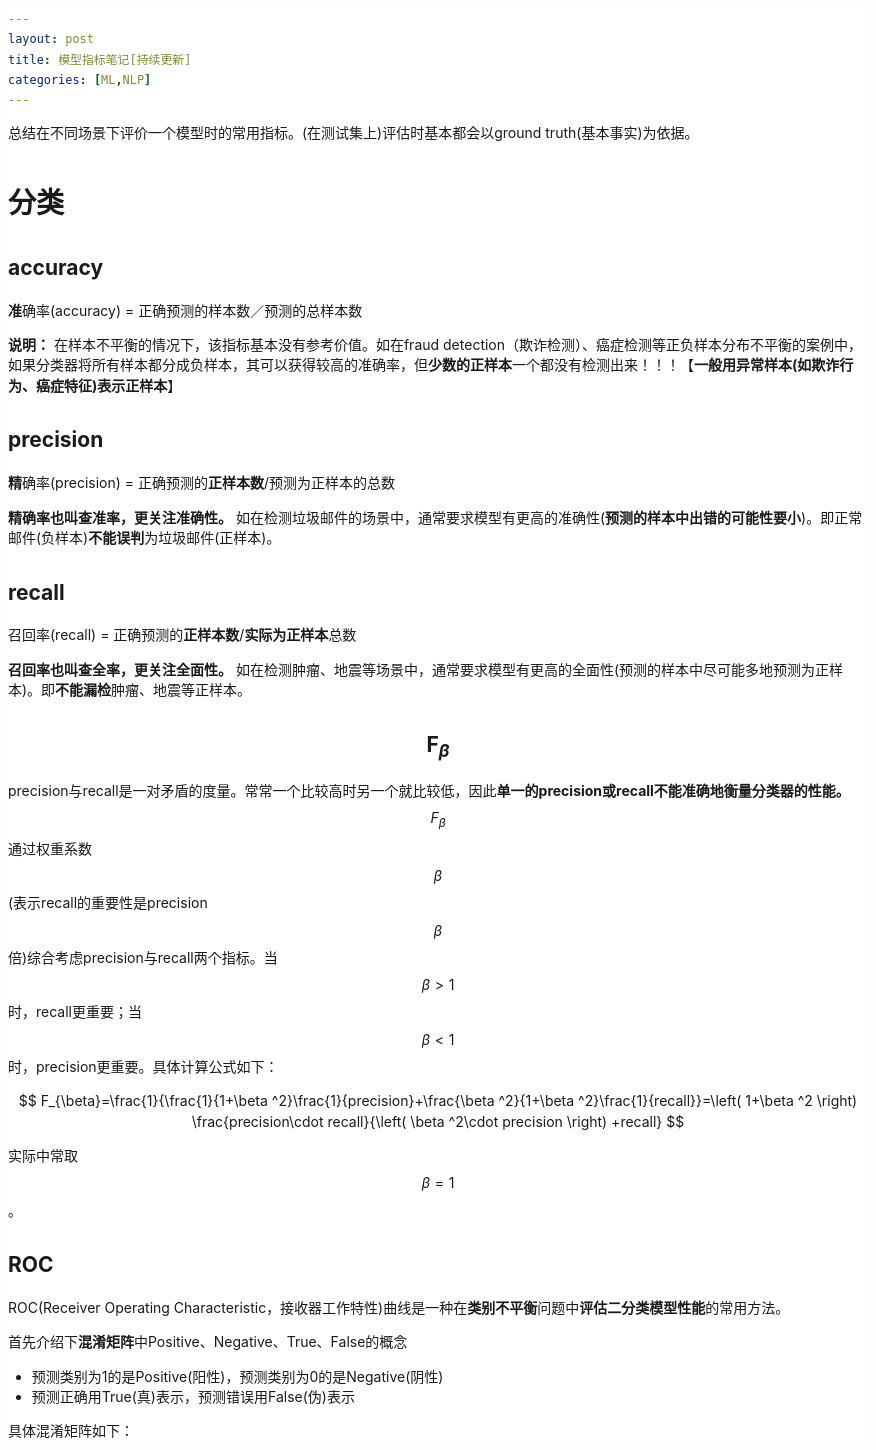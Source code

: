 ```yaml
---
layout: post
title: 模型指标笔记[持续更新]
categories: [ML,NLP] 
---
```


总结在不同场景下评价一个模型时的常用指标。(在测试集上)评估时基本都会以ground truth(基本事实)为依据。


# 分类

## accuracy
**准**确率(accuracy) = 正确预测的样本数／预测的总样本数

**说明：** 在样本不平衡的情况下，该指标基本没有参考价值。如在fraud detection（欺诈检测）、癌症检测等正负样本分布不平衡的案例中，如果分类器将所有样本都分成负样本，其可以获得较高的准确率，但**少数的正样本**一个都没有检测出来！！！【**一般用异常样本(如欺诈行为、癌症特征)表示正样本**】

## precision
**精**确率(precision) = 正确预测的**正样本数**/预测为正样本的总数

**精确率也叫查准率，更关注准确性。** 如在检测垃圾邮件的场景中，通常要求模型有更高的准确性(**预测的样本中出错的可能性要小**)。即正常邮件(负样本)**不能误判**为垃圾邮件(正样本)。
## recall
召回率(recall) = 正确预测的**正样本数**/**实际为正样本**总数

**召回率也叫查全率，更关注全面性。** 如在检测肿瘤、地震等场景中，通常要求模型有更高的全面性(预测的样本中尽可能多地预测为正样本)。即**不能漏检**肿瘤、地震等正样本。

## $$\text{F}_{\beta}$$
precision与recall是一对矛盾的度量。常常一个比较高时另一个就比较低，因此**单一的precision或recall不能准确地衡量分类器的性能。** $$F_{\beta}$$通过权重系数$$\beta$$(表示recall的重要性是precision $$\beta$$倍)综合考虑precision与recall两个指标。当$$\beta > 1$$时，recall更重要；当$$\beta < 1$$时，precision更重要。具体计算公式如下：

$$
F_{\beta}=\frac{1}{\frac{1}{1+\beta ^2}\frac{1}{precision}+\frac{\beta ^2}{1+\beta ^2}\frac{1}{recall}}=\left( 1+\beta ^2 \right) \frac{precision\cdot recall}{\left( \beta ^2\cdot precision \right) +recall}
$$

实际中常取$$\beta = 1$$。

## ROC
ROC(Receiver Operating Characteristic，接收器工作特性)曲线是一种在**类别不平衡**问题中**评估二分类模型性能**的常用方法。

首先介绍下**混淆矩阵**中Positive、Negative、True、False的概念

- 预测类别为1的是Positive(阳性)，预测类别为0的是Negative(阴性)
- 预测正确用True(真)表示，预测错误用False(伪)表示

具体混淆矩阵如下：
